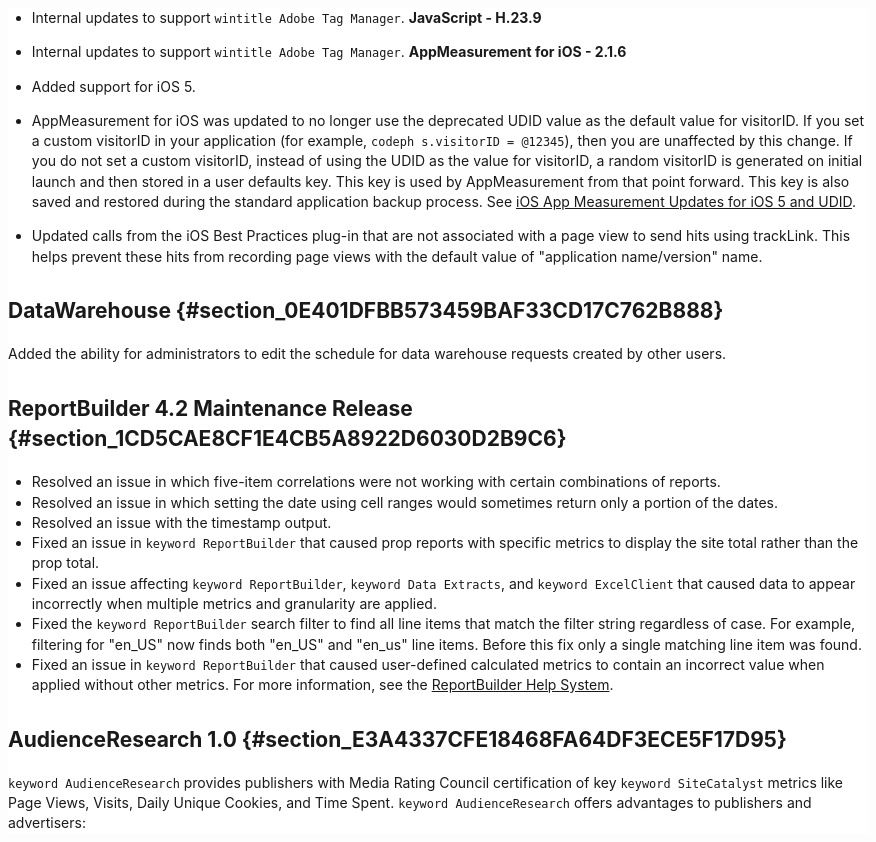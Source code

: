* Internal updates to support `wintitle Adobe Tag Manager`.
**JavaScript - H.23.9**

* Internal updates to support `wintitle Adobe Tag Manager`.
**AppMeasurement for iOS - 2.1.6**

* Added support for iOS 5.
* AppMeasurement for iOS was updated to no longer use the deprecated UDID value as the default value for visitorID. If you set a custom visitorID in your application (for example, `codeph s.visitorID = @12345`), then you are unaffected by this change. If you do not set a custom visitorID, instead of using the UDID as the value for visitorID, a random visitorID is generated on initial launch and then stored in a user defaults key. This key is used by AppMeasurement from that point forward. This key is also saved and restored during the standard application backup process.
  See [iOS App Measurement Updates for iOS 5 and UDID](http://blogs.omniture.com/2011/11/03/ios-app-measurement-updates-for-ios-5-and-udid/).
  
  
* Updated calls from the iOS Best Practices plug-in that are not associated with a page view to send hits using trackLink. This helps prevent these hits from recording page views with the default value of "application name/version" name.
## DataWarehouse {#section_0E401DFBB573459BAF33CD17C762B888}

Added the ability for administrators to edit the schedule for data warehouse requests created by other users.

## ReportBuilder 4.2 Maintenance Release {#section_1CD5CAE8CF1E4CB5A8922D6030D2B9C6}

* Resolved an issue in which five-item correlations were not working with certain combinations of reports.
* Resolved an issue in which setting the date using cell ranges would sometimes return only a portion of the dates.
* Resolved an issue with the timestamp output.
* Fixed an issue in `keyword ReportBuilder` that caused prop reports with specific metrics to display the site total rather than the prop total.
* Fixed an issue affecting `keyword ReportBuilder`, `keyword Data Extracts`, and `keyword ExcelClient` that caused data to appear incorrectly when multiple metrics and granularity are applied.
* Fixed the `keyword ReportBuilder` search filter to find all line items that match the filter string regardless of case. For example, filtering for "en_US" now finds both "en_US" and "en_us" line items. Before this fix only a single matching line item was found.
* Fixed an issue in `keyword ReportBuilder` that caused user-defined calculated metrics to contain an incorrect value when applied without other metrics.
For more information, see the [ReportBuilder Help System](https://marketing.adobe.com/resources/help/en_US/arb/index.html).

## AudienceResearch 1.0 {#section_E3A4337CFE18468FA64DF3ECE5F17D95}

`keyword AudienceResearch` provides publishers with Media Rating Council certification of key `keyword SiteCatalyst` metrics like Page Views, Visits, Daily Unique Cookies, and Time Spent. `keyword AudienceResearch` offers advantages to publishers and advertisers:
